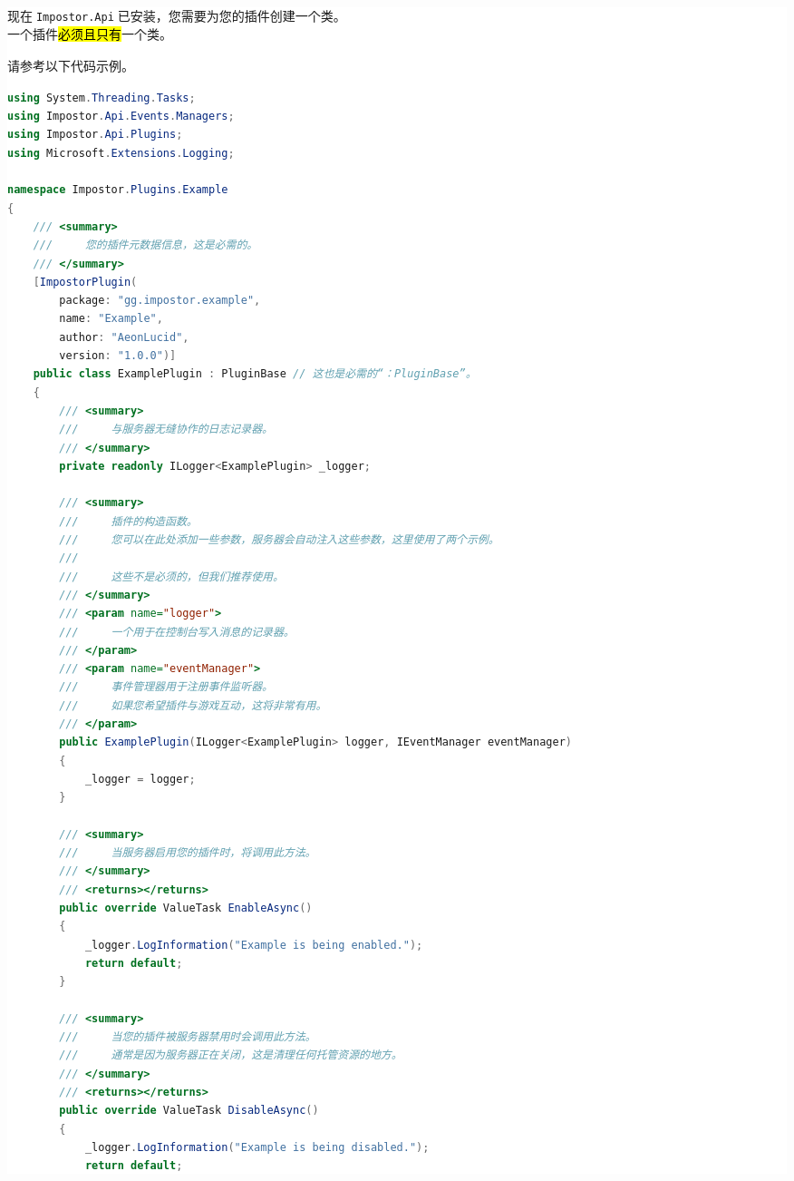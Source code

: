 现在 `Impostor.Api` 已安装，您需要为您的插件创建一个类。\
一个插件<mark>必须且只有</mark>一个类。

请参考以下代码示例。

```csharp
using System.Threading.Tasks;
using Impostor.Api.Events.Managers;
using Impostor.Api.Plugins;
using Microsoft.Extensions.Logging;

namespace Impostor.Plugins.Example
{
    /// <summary>
    ///     您的插件元数据信息，这是必需的。
    /// </summary>
    [ImpostorPlugin(
        package: "gg.impostor.example",
        name: "Example",
        author: "AeonLucid",
        version: "1.0.0")]
    public class ExamplePlugin : PluginBase // 这也是必需的“：PluginBase”。
    {
        /// <summary>
        ///     与服务器无缝协作的日志记录器。
        /// </summary>
        private readonly ILogger<ExamplePlugin> _logger;

        /// <summary>
        ///     插件的构造函数。
        ///     您可以在此处添加一些参数，服务器会自动注入这些参数，这里使用了两个示例。
        ///
        ///     这些不是必须的，但我们推荐使用。
        /// </summary>
        /// <param name="logger">
        ///     一个用于在控制台写入消息的记录器。
        /// </param>
        /// <param name="eventManager">
        ///     事件管理器用于注册事件监听器。
        ///     如果您希望插件与游戏互动，这将非常有用。
        /// </param>
        public ExamplePlugin(ILogger<ExamplePlugin> logger, IEventManager eventManager)
        {
            _logger = logger;
        }

        /// <summary>
        ///     当服务器启用您的插件时，将调用此方法。
        /// </summary>
        /// <returns></returns>
        public override ValueTask EnableAsync()
        {
            _logger.LogInformation("Example is being enabled.");
            return default;
        }

        /// <summary>
        ///     当您的插件被服务器禁用时会调用此方法。
        ///     通常是因为服务器正在关闭，这是清理任何托管资源的地方。
        /// </summary>
        /// <returns></returns>
        public override ValueTask DisableAsync()
        {
            _logger.LogInformation("Example is being disabled.");
            return default;
```